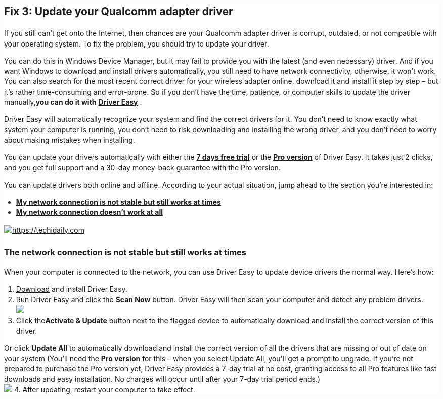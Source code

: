 
## Fix 3: Update your Qualcomm adapter driver

 If you still can’t get onto the Internet, then chances are your Qualcomm adapter driver is corrupt, outdated, or not compatible with your operating system. To fix the problem, you should try to update your driver.

 You can do this in Windows Device Manager, but it may fail to provide you with the latest (and even necessary) driver. And if you want Windows to download and install drivers automatically, you still need to have network connectivity, otherwise, it won’t work. You can also search for the most recent correct driver for your wireless adapter online, download it and install it step by step – but it’s rather time-consuming and error-prone. So if you don’t have the time, patience, or computer skills to update the driver manually,**you can do it with** **[Driver Easy](https://tools.techidaily.com/drivereasy/download/)**  .

 Driver Easy will automatically recognize your system and find the correct drivers for it. You don’t need to know exactly what system your computer is running, you don’t need to risk downloading and installing the wrong driver, and you don’t need to worry about making mistakes when installing.

 You can update your drivers automatically with either the [**7 days free trial**](https://tools.techidaily.com/drivereasy/download/) or the [**Pro version**](https://tools.techidaily.com/drivereasy/download/) of Driver Easy. It takes just 2 clicks, and you get full support and a 30-day money-back guarantee with the Pro version.

 You can update drivers both online and offline. According to your actual situation, jump ahead to the section you’re interested in:

* **[My network connection is not stable but still works at times](#stable)**
* **[My network connection doesn’t work at all](#not)**


<a href="https://laganoo.pxf.io/c/5597632/1528688/16446" target="_top" id="1528688">
  <img src="//a.impactradius-go.com/display-ad/16446-1528688" border="0" alt="https://techidaily.com" width="728" height="90"/>
</a>
<img height="0" width="0" src="https://laganoo.pxf.io/i/5597632/1528688/16446" style="position:absolute;visibility:hidden;" border="0" />


### The network connection is not stable but still works at times

 When your computer is connected to the network, you can use Driver Easy to update device drivers the normal way. Here’s how:

1. [Download](https://tools.techidaily.com/drivereasy/download/) and install Driver Easy.
2. Run Driver Easy and click the **Scan Now** button. Driver Easy will then scan your computer and detect any problem drivers.  
![](https://www.drivereasy.com/wp-content/uploads/2020/10/6_0_scan-now.jpg)
3. Click the**Activate & Update** button next to the flagged device to automatically download and install the correct version of this driver.  

 Or click **Update All** to automatically download and install the correct version of all the drivers that are missing or out of date on your system (You’ll need the **[Pro version](https://tools.techidaily.com/drivereasy/download/)**  for this – when you select Update All, you’ll get a prompt to upgrade. If you’re not prepared to purchase the Pro version yet, Driver Easy provides a 7-day trial at no cost, granting access to all Pro features like fast downloads and easy installation. No charges will occur until after your 7-day trial period ends.)  
![](https://www.drivereasy.com/wp-content/uploads/2019/05/Qualcomm-Atheros-QCA61x4A-Wireless-Network-Adapter.png)
4. After updating, restart your computer to take effect.
